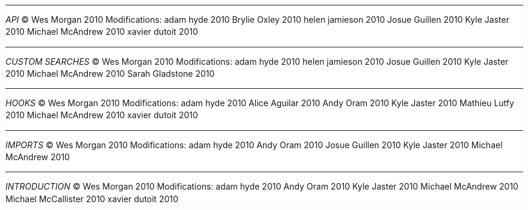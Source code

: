 * * * * *

*API* 
© Wes Morgan 2010 
Modifications: 
adam hyde 2010 
Brylie Oxley 2010 
helen jamieson 2010 
Josue Guillen 2010 
Kyle Jaster 2010 
Michael McAndrew 2010 
xavier dutoit 2010 

* * * * *

*CUSTOM SEARCHES* 
© Wes Morgan 2010 
Modifications: 
adam hyde 2010 
helen jamieson 2010 
Josue Guillen 2010 
Kyle Jaster 2010 
Michael McAndrew 2010 
Sarah Gladstone 2010 

* * * * *

*HOOKS* 
© Wes Morgan 2010 
Modifications: 
adam hyde 2010 
Alice Aguilar 2010 
Andy Oram 2010 
Kyle Jaster 2010 
Mathieu Lutfy 2010 
Michael McAndrew 2010 
xavier dutoit 2010 

* * * * *

*IMPORTS* 
© Wes Morgan 2010 
Modifications: 
adam hyde 2010 
Andy Oram 2010 
Josue Guillen 2010 
Kyle Jaster 2010 
Michael McAndrew 2010 

* * * * *

*INTRODUCTION* 
© Wes Morgan 2010 
Modifications: 
adam hyde 2010 
Andy Oram 2010 
Kyle Jaster 2010 
Michael McAndrew 2010 
Michael McCallister 2010 
xavier dutoit 2010 
